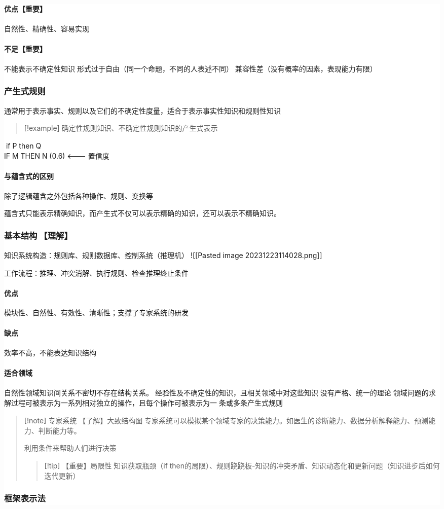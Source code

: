#### 优点【重要】
自然性、精确性、容易实现
#### 不足【重要】
不能表示不确定性知识
形式过于自由（同一个命题，不同的人表述不同）
兼容性差（没有概率的因素，表现能力有限）


### 产生式规则

通常用于表示事实、规则以及它们的不确定性度量，适合于表示事实性知识和规则性知识

>[!example] 确定性规则知识、不确定性规则知识的产生式表示
>
​						if P then Q     
IF M THEN N (0.6)   <--- 置信度

#### 与蕴含式的区别

除了逻辑蕴含之外包括各种操作、规则、变换等

蕴含式只能表示精确知识，而产生式不仅可以表示精确的知识，还可以表示不精确知识。

### 基本结构 【理解】

知识系统构造：规则库、规则数据库、控制系统（推理机）
![[Pasted image 20231223114028.png]]

工作流程：推理、冲突消解、执行规则、检查推理终止条件

#### 优点
模块性、自然性、有效性、清晰性；支撑了专家系统的研发
#### 缺点
效率不高，不能表达知识结构

#### 适合领域
自然性领域知识间关系不密切不存在结构关系。 
经验性及不确定性的知识，且相关领域中对这些知识 没有严格、统一的理论
领域问题的求解过程可被表示为一系列相对独立的操作，且每个操作可被表示为一 条或多条产生式规则 


> [!note] 专家系统
> 【了解】大致结构图
>专家系统可以模拟某个领域专家的决策能力。如医生的诊断能力、数据分析解释能力、预测能力、判断能力等。
>
>利用条件来帮助人们进行决策
>
> >[!tip] 【重要】局限性
> >知识获取瓶颈（if then的局限）、规则跷跷板-知识的冲突矛盾、知识动态化和更新问题（知识进步后如何迭代更新）
>


### 框架表示法
